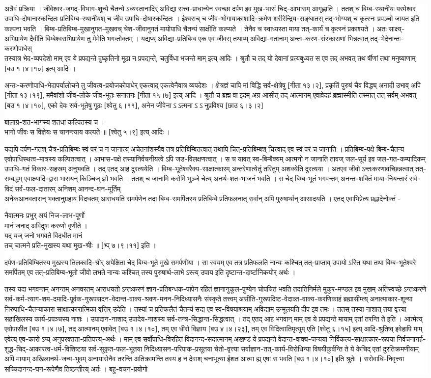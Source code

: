 अत्रैवं प्रक्रिया । जीवेश्वर-जगद्-विभाग-शून्ये चैतन्ये ऽध्यस्तानादिर् अविद्या सत्त्व-प्राधान्येन स्वच्छा दर्पण इव मुख-भासं चिद्-आभासम् आगृह्णाति । ततश् च बिम्ब-स्थानीयः परमेश्वर उपाधि-दोषानास्कन्दितः प्रतिबिम्ब-स्थानीयश् च जीव उपाधि-दोषास्कन्दितः । ईश्वराच् च जीव-भोगायाकाशादि-क्रमेण शरीरेन्द्रिय-सङ्घातस् तद्-भोग्यश् च कृत्स्नः प्रपञ्चो जायत इति कल्पना भवति । बिम्ब-प्रतिबिम्ब-मुखानुगत-मुखवच् चेश-जीवानुगतं मायोपाधि चैतन्यं साक्षीति कल्प्यते । तेनैव च स्वाध्यस्ता माया तत्-कार्यं च कृत्स्नं प्रकाश्यते । अतः साक्ष्य्-अभिप्रायेण दैवीति बिम्बेश्वराभिप्रायेण तु मेमेति भगव्तोक्तम् । यद्यप्य् अविद्या-प्रतिबिम्ब एक एव जीवस् तथाप्य् अविद्या-गतानाम् अन्तः-करण-संस्काराणां भिन्नत्वात् तद्-भेदेनान्तः-करणोपाधेस्  
तस्यात्र भेद-व्यपदेशो माम् एव ये प्रपद्यन्ते दुष्कृतिनो मूढा न प्रपद्यन्ते, चतुर्विधा भजन्ते माम् इत्य् आदिः । श्रुतौ च तद् यो देवानां प्रत्यबुध्यत स एव तद् अभवत् तथ र्षीणां तथा मनुष्याणाम् [बउ १।४।१०] इत्य् आदिः ।   
  
अन्तः-करणोपाधि-भेदापर्यालोचने तु जीवत्व-प्रयोजकोपाधेर् एकत्वाद् एकत्वेनैवात्र व्यपदेशः । क्षेत्रज्ञं चापि मां विद्धि सर्व-क्षेत्रेषु [गीता १३।२], प्रकृतिं पुरुषं चैव विद्ध्य् अनादी उभाव् अपि [गीता १३।१९], ममैवांशो जीव-लोके जीव-भूतः सनातनः [गीता १५।७] इत्य् आदि । श्रुतौ च ब्रह्म वा इदम् अग्र आसीत् तद् आत्मानम् एवावेदहं ब्रह्मास्मीति तस्मात् तत् सर्वम् अभवत् [बउ १।४।१०], एको देवः सर्व-भूतेषु गूढः [श्वेतु ६।११], अनेन जीवेना ऽ ऽत्मना ऽ ऽ नुप्रविश्य [छाउ ६।३।२]  
  
बालाग्र-शत-भागस्य शतधा कल्पितस्य च ।  
भागो जीवः स विज्ञेयः स चानन्त्याय कल्पते ॥ [श्वेतु ५।९] इत्य् आदिः ।  
  
यद्यपि दर्पण-गतश् चैत्र-प्रतिबिम्बः स्वं परं च न जानात्य् अचेतनांशस्यैव तत्र प्रतिबिम्बितत्वात् तथापि चित्-प्रतिबिम्बश् चित्त्वाद् एव स्वं परं च जानाति । प्रतिबिम्ब-पक्षे बिम्ब-चैतन्य एवोपाधिस्थत्व-मात्रस्य कल्पितत्वात् । आभास-पक्षे तस्यानिर्वचनीयत्वे ऽपि जड-विलक्षणत्वात् । स च यावत् स्व-बिम्बैक्यम् आत्मनो न जानाति तावज् जल-सूर्य इव जल-गत-कम्पादिकम् उपाधि-गतं विकार-सहस्रम् अनुभवति । तद् एतद् आह दुरत्ययेति । बिम्ब-भूतेश्वरैक्य-साक्षात्कारम् अन्तरेणात्येतुं तरितुम् अशक्येति दुरत्यया । अतएव जीवो ऽन्तःकरणावच्छिन्नत्वात् तत्-सम्बद्धम् एवाक्ष्यादि-द्वारा भासयन् किञ्चिज् ज्ञो भवति । ततश् च जानामि करोमि भुञ्जे चेत्य् अनर्थ-शत-भाजनं भवति । स चेद् बिम्ब-भूतं भगवन्तम् अनन्त-शक्तिं माया-नियन्तारं सर्व-विदं सर्व-फल-दातारम् अनिशम् आनन्द-घन-मूर्तिम्  
अनेकआनवतारान् भक्तानुग्रहाय विदधतम् आराधयति समर्पणेन तदा बिम्ब-समर्पितस्य प्रतिबिम्बे प्रतिफलनात् सर्वान् अपि पुरुषार्थान् आसादयति । एतद् एवाभिप्रेत्य प्रह्लादेनोक्तं -  
  
नैवात्मनः प्रभुर् अयं निज-लाभ-पूर्णो  
मानं जनाद् अविदुषः करुणो वृणीते ।  
यद् यज् जनो भगवते विदधीत मानं  
तच् चात्मने प्रति-मुखस्य यथा मुख-श्रीः ॥ [भ्प् ७।९।११] इति ।  
  
दर्पण-प्रतिबिम्बितस्य मुखस्य तिलकादि-श्रीर् अपेक्षिता चेद् बिम्ब-भूते मुखे समर्पणीया । सा स्वयम् एव तत्र प्रतिफलति नान्यः कश्चित् तत्-प्राप्ताव् उपायो ऽस्ति यथा तथा बिम्ब-भूतेश्वरे समर्पितम् एव तत्-प्रतिबिम्ब-भूतो जीवो लभते नान्यः कश्चित् तस्य पुरुषार्थ-लाभे ऽस्त्य् उपाय इति दृष्टान्त-दार्ष्टानिकयोर् अर्थः ।  
  
तस्य यदा भगवन्तम् अनन्तम् अनवरतम् आराधयतो ऽन्तःकरणं ज्ञान-प्रतिबन्धक-पापेन रहितं ज्ञानानुकूल-पुण्येन चोपचितं भवति तदातिनिर्मले मुकुर-मण्डल इव मुखम् अतिस्वच्छे ऽन्तःकरणे सर्व-कर्म-त्याग-शम-दमादि-पूर्वक-गुरूपसदन-वेदान्त-वाक्य-श्रवण-मनन-निदिध्यासनैः संस्कृते तत्त्वम् असीति-गुरूपदिष्ट-वेदान्न्त-वाक्य-करणिकाहं ब्रह्मासीम्त्य् अनात्माकार-शून्या निरुपाधि-चैतन्याकारा साक्षात्कारात्मिका वृत्तिर् उदेति । तस्यां च प्रतिफलैतं चैतन्यं सद्य एव स्व-विषयाश्रयाम् अविद्याम् उन्मूलयति दीप इव तमः । ततस् तस्या नाशात् तया वृत्त्या सहाखिलस्य कार्य-प्रपञ्चस्य नाशः । उपादान-नाशाद् उपादेय-नाशस्य सर्व-तन्त्र-सिद्धान्त-सिद्धत्वात् । तद् एतद् आह भगवान् माम् एव ये प्रपद्यन्ते मायाम् एतां तरन्ति ते इति । आत्मेत्य्  
एवोपासीत [बउ १।४।७], तद् आत्मानम् एवावेत् [बउ १।४।१०], तम् एव धीरो विज्ञाय [बउ ४।४।२३], तम् एव विदित्वातिमृत्युम् एति [श्वेतु ६।१५] इत्य् आदि-श्रुतिष्व् इवेहापि माम् एवेत्य् एव-कारो ऽप्य् अनुपरक्तता-प्रतिपत्त्य्-अर्थः । माम् एव सर्वोपाधि-विरहितं विदानन्द-सदात्मानम् अखण्डं ये प्रपद्यन्ते वेदान्त-वाक्य-जन्यया निर्विकल्प-साक्षात्कार-रूपया निर्वचनानर्ह-शुद्ध-चिद्-आकारत्व-धर्म-विशिष्टया सर्व-सुकृत-फल-भूतया निदिध्यासन-परिपाक-प्रसूतया चेतो-वृत्त्या सर्वाज्ञान-तत्-कार्य-विरोधिन्या विषयीकुर्वन्ति ते ये केचिद् एतां दुरतिक्रमणीयाम् अपि मायाम् अखिलानर्थ-जन्म-भुवम् अनायासेनैव तरन्ति अतिक्रामन्ति तस्य ह न देवाश् चनाभूत्या ईशत आत्मा ह्य् एषा स भवति [बउ १।४।१०] इति श्रुतेः । सरोवाधि-निवृत्त्या सच्चिदानन्द-घन-रूपेणैव तिष्ठन्तीत्य् अर्तः । बहु-वचन-प्रयोगो  
